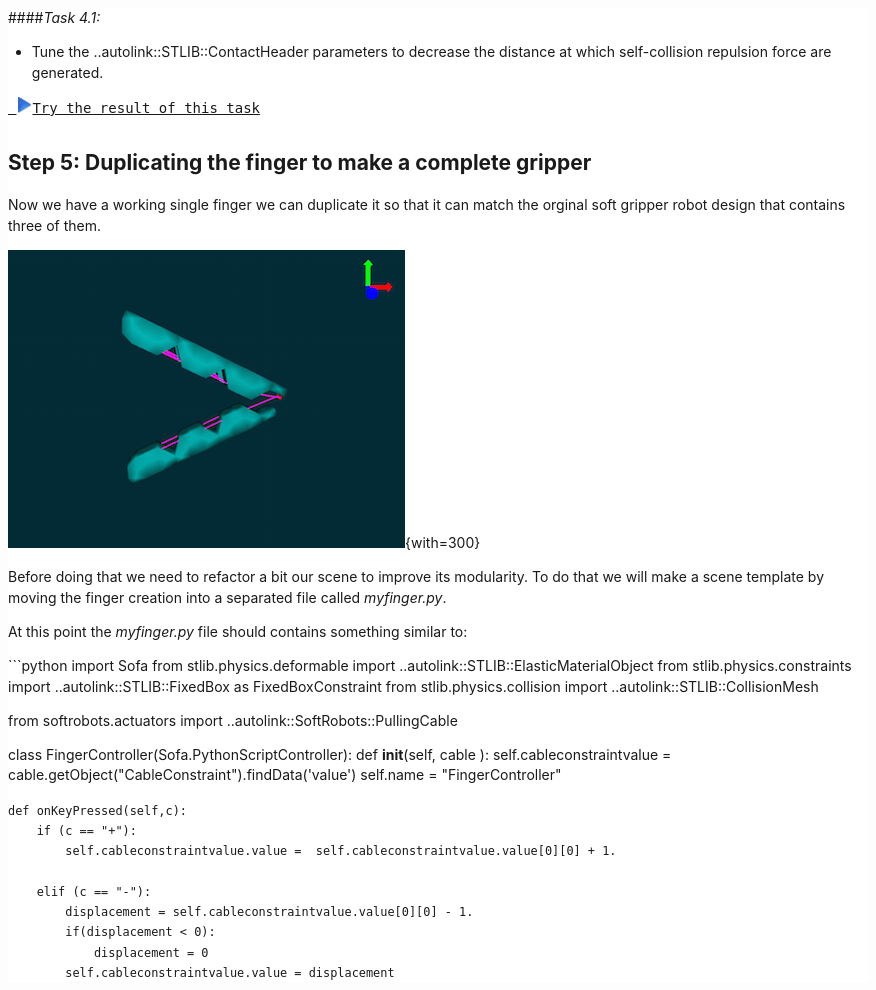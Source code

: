 ####<i>Task 4.1:</i>
- Tune the ..autolink::STLIB::ContactHeader parameters to decrease the distance at which self-collision repulsion force are generated. 
<div>
<pre>
<a href="step4.1.pyscn"> <img src="../../images/icons/play.png" width="16px"/>Try the result of this task</a>
</pre>
</div>

## Step 5: Duplicating the finger to make a complete gripper
Now we have a working single finger we can duplicate it so that it can match the orginal soft gripper
robot design that contains three of them.

![The soft gripper with three fingers](data/images/gripper.png){with=300}

Before doing that we need to refactor a bit our scene to improve its modularity.
To do that we will make a scene template by moving the finger creation into a separated file called *myfinger.py*.

At this point the *myfinger.py* file should contains something similar to:
<div>
```python
import Sofa
from stlib.physics.deformable import ..autolink::STLIB::ElasticMaterialObject
from stlib.physics.constraints import ..autolink::STLIB::FixedBox as FixedBoxConstraint
from stlib.physics.collision import ..autolink::STLIB::CollisionMesh

from softrobots.actuators import ..autolink::SoftRobots::PullingCable

class FingerController(Sofa.PythonScriptController):
    def __init__(self, cable ):
        self.cableconstraintvalue = cable.getObject("CableConstraint").findData('value')
        self.name = "FingerController"

    def onKeyPressed(self,c):
        if (c == "+"):
            self.cableconstraintvalue.value =  self.cableconstraintvalue.value[0][0] + 1.

        elif (c == "-"):
            displacement = self.cableconstraintvalue.value[0][0] - 1.
            if(displacement < 0):
                displacement = 0
            self.cableconstraintvalue.value = displacement

```